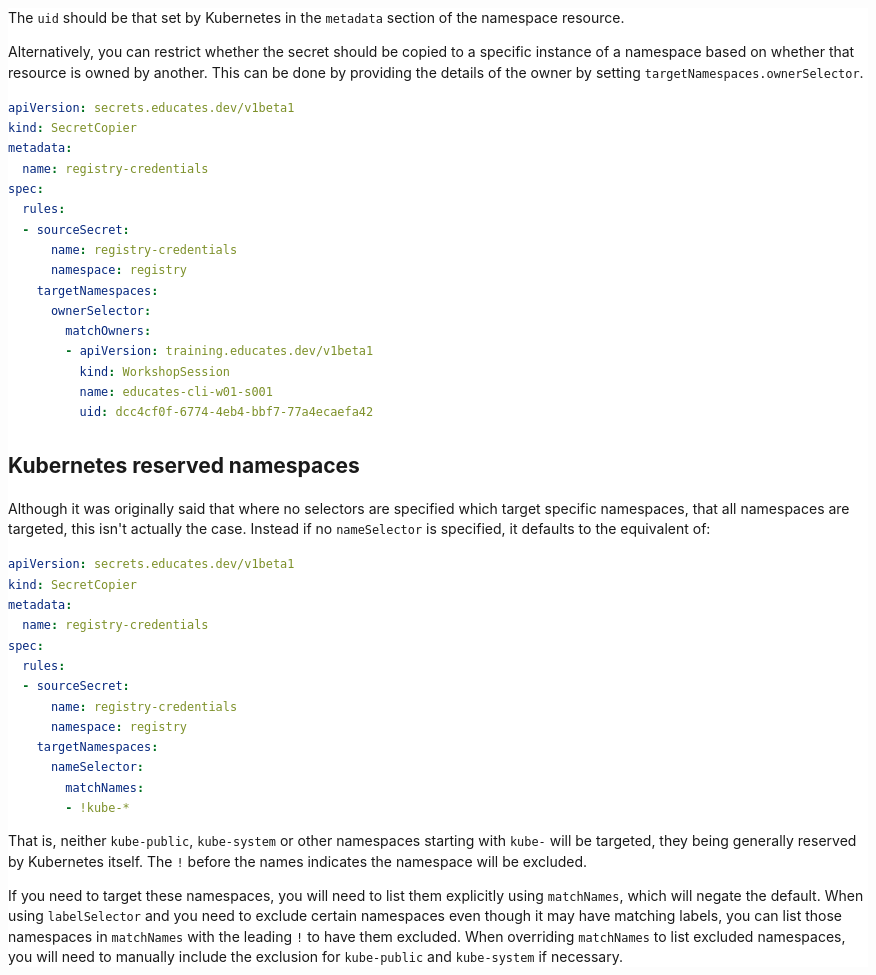 
The `uid` should be that set by Kubernetes in the `metadata` section of the namespace resource.

Alternatively, you can restrict whether the secret should be copied to a specific instance of a namespace based on whether that resource is owned by another. This can be done by providing the details of the owner by setting `targetNamespaces.ownerSelector`.

```yaml
apiVersion: secrets.educates.dev/v1beta1
kind: SecretCopier
metadata:
  name: registry-credentials
spec:
  rules:
  - sourceSecret:
      name: registry-credentials
      namespace: registry
    targetNamespaces:
      ownerSelector:
        matchOwners:
        - apiVersion: training.educates.dev/v1beta1
          kind: WorkshopSession
          name: educates-cli-w01-s001
          uid: dcc4cf0f-6774-4eb4-bbf7-77a4ecaefa42
```

Kubernetes reserved namespaces
------------------------------

Although it was originally said that where no selectors are specified which target specific namespaces, that all namespaces are targeted, this isn't actually the case. Instead if no `nameSelector` is specified, it defaults to the equivalent of:

```yaml
apiVersion: secrets.educates.dev/v1beta1
kind: SecretCopier
metadata:
  name: registry-credentials
spec:
  rules:
  - sourceSecret:
      name: registry-credentials
      namespace: registry
    targetNamespaces:
      nameSelector:
        matchNames:
        - !kube-*
```

That is, neither `kube-public`, `kube-system` or other namespaces starting with `kube-` will be targeted, they being generally reserved by Kubernetes itself. The `!` before the names indicates the namespace will be excluded.

If you need to target these namespaces, you will need to list them explicitly using `matchNames`, which will negate the default. When using `labelSelector` and you need to exclude certain namespaces even though it may have matching labels, you can list those namespaces in `matchNames` with the leading `!` to have them excluded. When overriding `matchNames` to list excluded namespaces, you will need to manually include the exclusion for `kube-public` and `kube-system` if necessary.
